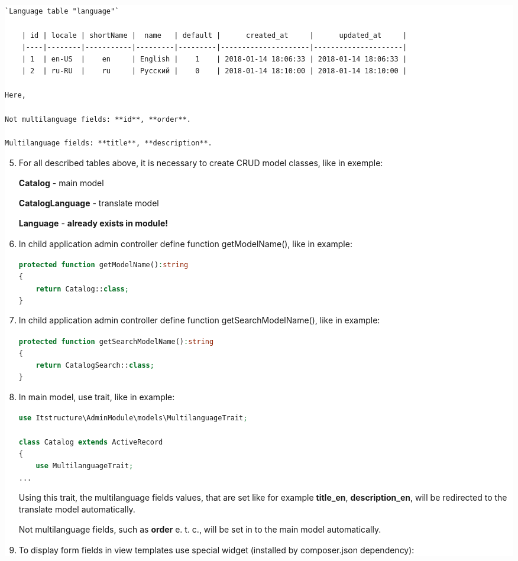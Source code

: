     `Language table "language"`

        | id | locale | shortName |  name   | default |      created_at     |      updated_at     |
        |----|--------|-----------|---------|---------|---------------------|---------------------|
        | 1  | en-US  |    en     | English |    1    | 2018-01-14 18:06:33 | 2018-01-14 18:06:33 |
        | 2  | ru-RU  |    ru     | Русский |    0    | 2018-01-14 18:10:00 | 2018-01-14 18:10:00 |

    Here,
    
    Not multilanguage fields: **id**, **order**.
    
    Multilanguage fields: **title**, **description**.

5. For all described tables above, it is necessary to create CRUD model classes, like in exemple:

    **Catalog** - main model
    
    **CatalogLanguage** - translate model
    
    **Language** - **already exists in module!**

6. In child application admin controller define function getModelName(), like in example:

    ```php
    protected function getModelName():string
    {
        return Catalog::class;
    }
    ```

7. In child application admin controller define function getSearchModelName(), like in example:

    ```php
    protected function getSearchModelName():string
    {
        return CatalogSearch::class;
    }
    ```

8. In main model, use trait, like in example:

    ```php
    use Itstructure\AdminModule\models\MultilanguageTrait;
    
    class Catalog extends ActiveRecord
    {
        use MultilanguageTrait;
    ...
    ```
    
    Using this trait, the multilanguage fields values, that are set like for example 
    **title_en**, **description_en**, will be redirected to the translate model automatically.
    
    Not multilanguage fields, such as **order** e. t. c., will be set in to the main model 
    automatically.

9. To display form fields in view templates use special widget (installed by composer.json dependency):
